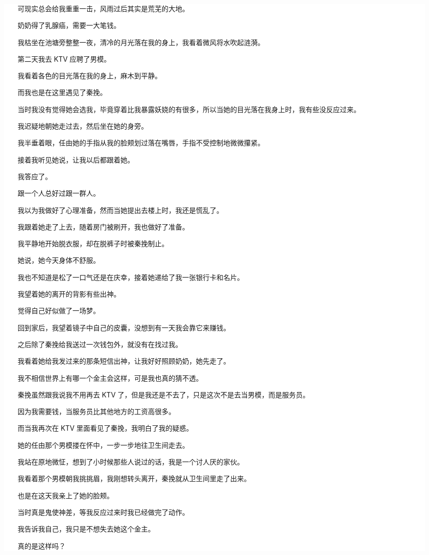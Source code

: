 &emsp;&emsp;可现实总会给我重重一击，风雨过后其实是荒芜的大地。  
  
&emsp;&emsp;奶奶得了乳腺癌，需要一大笔钱。  
  
&emsp;&emsp;我枯坐在池塘旁整整一夜，清冷的月光落在我的身上，我看着微风将水吹起涟漪。  
  
&emsp;&emsp;第二天我去 KTV 应聘了男模。  
  
&emsp;&emsp;我看着各色的目光落在我的身上，麻木到平静。  
  
&emsp;&emsp;而我也是在这里遇见了秦挽。  
  
&emsp;&emsp;当时我没有觉得她会选我，毕竟穿着比我暴露妖娆的有很多，所以当她的目光落在我身上时，我有些没反应过来。  
  
&emsp;&emsp;我迟疑地朝她走过去，然后坐在她的身旁。  
  
&emsp;&emsp;我半垂着眼，任由她的手指从我的脸颊划过落在嘴唇，手指不受控制地微微攥紧。  
  
&emsp;&emsp;接着我听见她说，让我以后都跟着她。  
  
&emsp;&emsp;我答应了。  
  
&emsp;&emsp;跟一个人总好过跟一群人。  
  
&emsp;&emsp;我以为我做好了心理准备，然而当她提出去楼上时，我还是慌乱了。  
  
&emsp;&emsp;我跟着她走了上去，随着房门被刷开，我也做好了准备。  
  
&emsp;&emsp;我平静地开始脱衣服，却在脱裤子时被秦挽制止。  
  
&emsp;&emsp;她说，她今天身体不舒服。  
  
&emsp;&emsp;我也不知道是松了一口气还是在庆幸，接着她递给了我一张银行卡和名片。  
  
&emsp;&emsp;我望着她的离开的背影有些出神。  
  
&emsp;&emsp;觉得自己好似做了一场梦。  
  
&emsp;&emsp;回到家后，我望着镜子中自己的皮囊，没想到有一天我会靠它来赚钱。  
  
&emsp;&emsp;之后除了秦挽给我送过一次钱包外，就没有在找过我。  
  
&emsp;&emsp;我看着她给我发过来的那条短信出神，让我好好照顾奶奶，她先走了。  
  
&emsp;&emsp;我不相信世界上有哪一个金主会这样，可是我也真的猜不透。  
  
&emsp;&emsp;秦挽虽然跟我说我不用再去 KTV 了，但是我还是不去了，只是这次不是去当男模，而是服务员。  
  
&emsp;&emsp;因为我需要钱，当服务员比其他地方的工资高很多。  
  
&emsp;&emsp;而当我再次在 KTV 里面看见了秦挽，我明白了我的疑惑。  
  
&emsp;&emsp;她的任由那个男模搂在怀中，一步一步地往卫生间走去。  
  
&emsp;&emsp;我站在原地微怔，想到了小时候那些人说过的话，我是一个讨人厌的家伙。  
  
&emsp;&emsp;我看着那个男模朝我挑挑眉，我刚想转头离开，秦挽就从卫生间里走了出来。  
  
&emsp;&emsp;也是在这天我亲上了她的脸颊。  
  
&emsp;&emsp;当时真是鬼使神差，等我反应过来时我已经做完了动作。  
  
&emsp;&emsp;我告诉我自己，我只是不想失去她这个金主。  
  
&emsp;&emsp;真的是这样吗？  
  